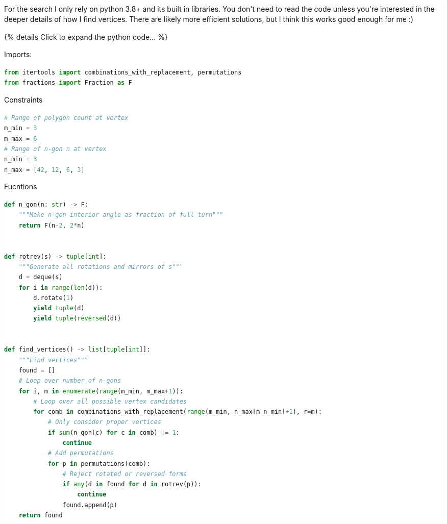For the search I only rely on python 3.8+ and its built in libraries. You don't need 
to read the code unless you're interested in the deeper details of how I find vertices. 
There are likely more efficient solutions, but I think this works good enough for me :)

{% details Click to expand the python code... %}

Imports:
```python
from itertools import combinations_with_replacement, permutations
from fractions import Fraction as F
```


Constraints

```python
# Range of polygon count at vertex
m_min = 3
m_max = 6
# Range of n-gon n at vertex
n_min = 3
n_max = [42, 12, 6, 3]
```
Fucntions
```python
def n_gon(n: str) -> F:
    """Make n-gon interior angle as fraction of full turn"""
    return F(n-2, 2*n)


def rotrev(s) -> tuple[int]:
    """Generate all rotations and mirrors of s"""
    d = deque(s)
    for i in range(len(d)):
        d.rotate(1)
        yield tuple(d)
        yield tuple(reversed(d))

        
def find_vertices() -> list[tuple[int]]:
    """Find vertices"""
    found = []
    # Loop over number of n-gons
    for i, m in enumerate(range(m_min, m_max+1)):
        # Loop over all possible vertex candidates
        for comb in combinations_with_replacement(range(m_min, n_max[m-n_min]+1), r=m):            
            # Only consider proper vertices
            if sum(n_gon(c) for c in comb) != 1:
                continue
            # Add permutations 
            for p in permutations(comb):
                # Reject rotated or reversed forms
                if any(d in found for d in rotrev(p)):
                    continue
                found.append(p)
    return found
```
